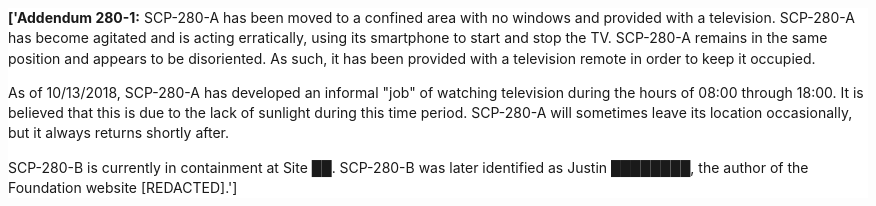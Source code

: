 <p> <strong>['Addendum 280-1:</strong> SCP-280-A has been moved to a confined area with no windows and provided with a television. SCP-280-A has become agitated and is acting erratically, using its smartphone to start and stop the TV. SCP-280-A remains in the same position and appears to be disoriented. As such, it has been provided with a television remote in order to keep it occupied.</p><p>As of 10/13/2018, SCP-280-A has developed an informal "job" of watching television during the hours of 08:00 through 18:00. It is believed that this is due to the lack of sunlight during this time period. SCP-280-A will sometimes leave its location occasionally, but it always returns shortly after.</p><p>SCP-280-B is currently in containment at Site ██. SCP-280-B was later identified as Justin ████████, the author of the Foundation website [REDACTED].']</p>

<div class="footer-wikiwalk-nav">
<div style="text-align: center;">
</div>
</div>
</div>
</div>
</div>